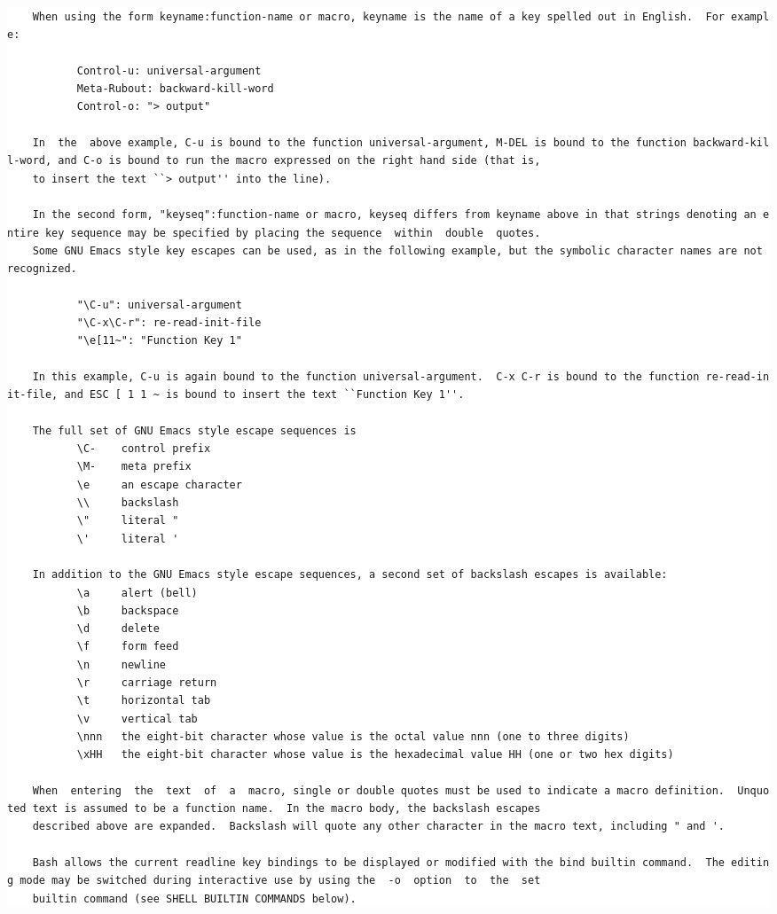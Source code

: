         When using the form keyname:function-name or macro, keyname is the name of a key spelled out in English.  For example:

               Control-u: universal-argument
               Meta-Rubout: backward-kill-word
               Control-o: "> output"

        In  the  above example, C-u is bound to the function universal-argument, M-DEL is bound to the function backward-kill-word, and C-o is bound to run the macro expressed on the right hand side (that is,
        to insert the text ``> output'' into the line).

        In the second form, "keyseq":function-name or macro, keyseq differs from keyname above in that strings denoting an entire key sequence may be specified by placing the sequence  within  double  quotes.
        Some GNU Emacs style key escapes can be used, as in the following example, but the symbolic character names are not recognized.

               "\C-u": universal-argument
               "\C-x\C-r": re-read-init-file
               "\e[11~": "Function Key 1"

        In this example, C-u is again bound to the function universal-argument.  C-x C-r is bound to the function re-read-init-file, and ESC [ 1 1 ~ is bound to insert the text ``Function Key 1''.

        The full set of GNU Emacs style escape sequences is
               \C-    control prefix
               \M-    meta prefix
               \e     an escape character
               \\     backslash
               \"     literal "
               \'     literal '

        In addition to the GNU Emacs style escape sequences, a second set of backslash escapes is available:
               \a     alert (bell)
               \b     backspace
               \d     delete
               \f     form feed
               \n     newline
               \r     carriage return
               \t     horizontal tab
               \v     vertical tab
               \nnn   the eight-bit character whose value is the octal value nnn (one to three digits)
               \xHH   the eight-bit character whose value is the hexadecimal value HH (one or two hex digits)

        When  entering  the  text  of  a  macro, single or double quotes must be used to indicate a macro definition.  Unquoted text is assumed to be a function name.  In the macro body, the backslash escapes
        described above are expanded.  Backslash will quote any other character in the macro text, including " and '.

        Bash allows the current readline key bindings to be displayed or modified with the bind builtin command.  The editing mode may be switched during interactive use by using the  -o  option  to  the  set
        builtin command (see SHELL BUILTIN COMMANDS below).
